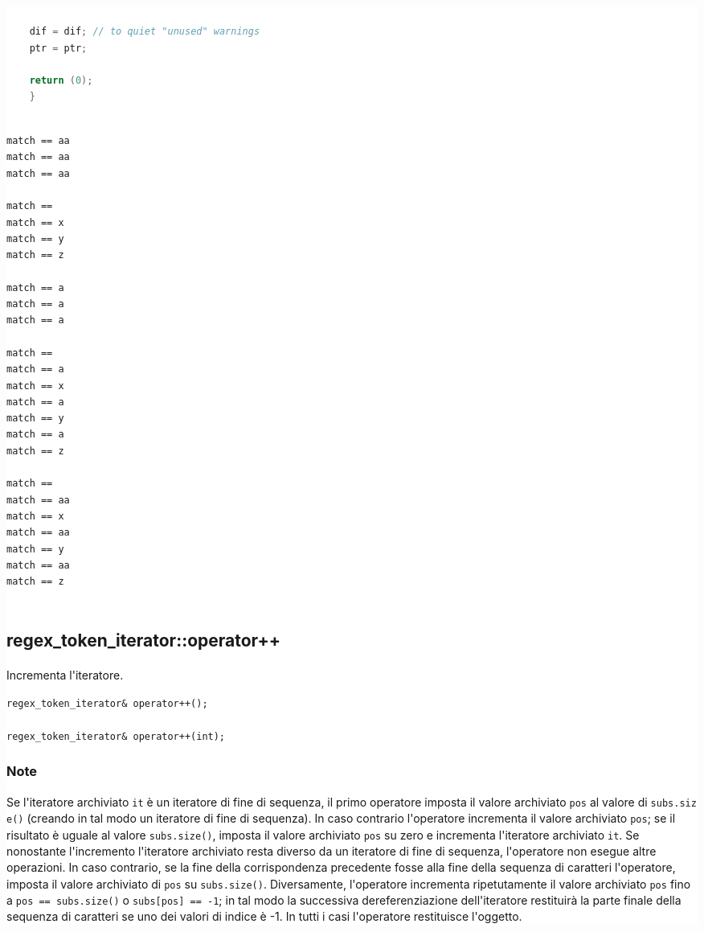 ```cpp  
  
    dif = dif; // to quiet "unused" warnings   
    ptr = ptr;   
  
    return (0);   
    }  
  
```  
  
```Output  
match == aa  
match == aa  
match == aa  
  
match ==   
match == x  
match == y  
match == z  
  
match == a  
match == a  
match == a  
  
match ==   
match == a  
match == x  
match == a  
match == y  
match == a  
match == z  
  
match ==   
match == aa  
match == x  
match == aa  
match == y  
match == aa  
match == z  
  
```  
  
##  <a name="op_add_add"></a>  regex_token_iterator::operator++  
 Incrementa l'iteratore.  
  
```  
regex_token_iterator& operator++();

regex_token_iterator& operator++(int);
```  
  
### <a name="remarks"></a>Note  
 Se l'iteratore archiviato `it` è un iteratore di fine di sequenza, il primo operatore imposta il valore archiviato `pos` al valore di `subs.size()` (creando in tal modo un iteratore di fine di sequenza). In caso contrario l'operatore incrementa il valore archiviato `pos`; se il risultato è uguale al valore `subs.size()`, imposta il valore archiviato `pos` su zero e incrementa l'iteratore archiviato `it`. Se nonostante l'incremento l'iteratore archiviato resta diverso da un iteratore di fine di sequenza, l'operatore non esegue altre operazioni. In caso contrario, se la fine della corrispondenza precedente fosse alla fine della sequenza di caratteri l'operatore, imposta il valore archiviato di `pos` su `subs.size()`. Diversamente, l'operatore incrementa ripetutamente il valore archiviato `pos` fino a `pos == subs.size()` o `subs[pos] == -1`; in tal modo la successiva dereferenziazione dell'iteratore restituirà la parte finale della sequenza di caratteri se uno dei valori di indice è -1. In tutti i casi l'operatore restituisce l'oggetto.  
  